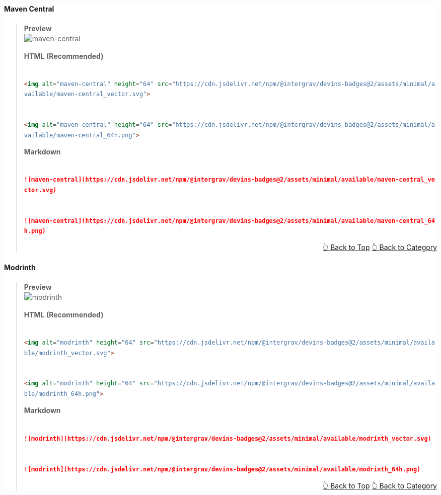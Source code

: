 #### Maven Central

> **Preview**  
> ![maven-central](https://cdn.jsdelivr.net/npm/@intergrav/devins-badges@2/assets/minimal/available/maven-central_64h.png)
> 
> **HTML (Recommended)**  
> ```html
> 
> <img alt="maven-central" height="64" src="https://cdn.jsdelivr.net/npm/@intergrav/devins-badges@2/assets/minimal/available/maven-central_vector.svg">
> 
> 
> <img alt="maven-central" height="64" src="https://cdn.jsdelivr.net/npm/@intergrav/devins-badges@2/assets/minimal/available/maven-central_64h.png">
> ```
> 
> **Markdown**  
> ```markdown
> 
> ![maven-central](https://cdn.jsdelivr.net/npm/@intergrav/devins-badges@2/assets/minimal/available/maven-central_vector.svg)
> 
> 
> ![maven-central](https://cdn.jsdelivr.net/npm/@intergrav/devins-badges@2/assets/minimal/available/maven-central_64h.png)
> ```
> 
> <div align="right"><a href="#categories">👆 Back to Top</a> <a href="#available">👆 Back to Category</a></div>

#### Modrinth

> **Preview**  
> ![modrinth](https://cdn.jsdelivr.net/npm/@intergrav/devins-badges@2/assets/minimal/available/modrinth_64h.png)
> 
> **HTML (Recommended)**  
> ```html
> 
> <img alt="modrinth" height="64" src="https://cdn.jsdelivr.net/npm/@intergrav/devins-badges@2/assets/minimal/available/modrinth_vector.svg">
> 
> 
> <img alt="modrinth" height="64" src="https://cdn.jsdelivr.net/npm/@intergrav/devins-badges@2/assets/minimal/available/modrinth_64h.png">
> ```
> 
> **Markdown**  
> ```markdown
> 
> ![modrinth](https://cdn.jsdelivr.net/npm/@intergrav/devins-badges@2/assets/minimal/available/modrinth_vector.svg)
> 
> 
> ![modrinth](https://cdn.jsdelivr.net/npm/@intergrav/devins-badges@2/assets/minimal/available/modrinth_64h.png)
> ```
> 
> <div align="right"><a href="#categories">👆 Back to Top</a> <a href="#available">👆 Back to Category</a></div>
